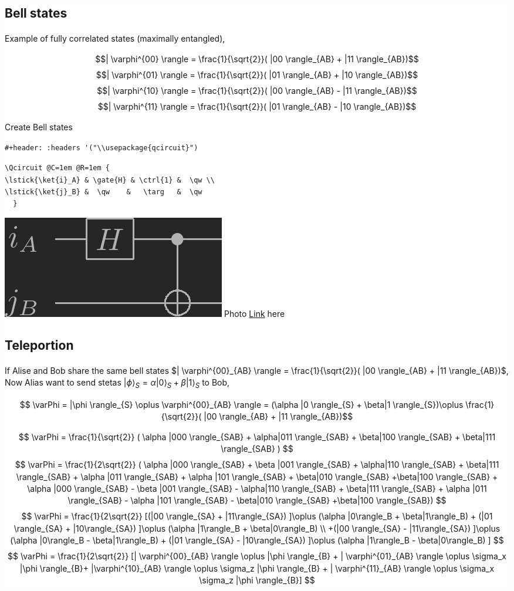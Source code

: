 ## Bell states

Example of fully correlated states (maximally entangled),

$$| \varphi^{00}  \rangle  = \frac{1}{\sqrt{2}}( |00 \rangle_{AB} + |11 \rangle_{AB})$$
$$| \varphi^{01}  \rangle  = \frac{1}{\sqrt{2}}( |01 \rangle_{AB} + |10 \rangle_{AB})$$
$$| \varphi^{10}  \rangle  = \frac{1}{\sqrt{2}}( |00 \rangle_{AB} -  |11 \rangle_{AB})$$
$$| \varphi^{11}  \rangle  = \frac{1}{\sqrt{2}}( |01 \rangle_{AB} - |10 \rangle_{AB})$$

Create Bell states

```{=org}
#+header: :headers '("\\usepackage{qcircuit}")
```
``` {.latex file="./foto/QCBellstates.png"}
\Qcircuit @C=1em @R=1em {
\lstick{\ket{i}_A} & \gate{H} & \ctrl{1} &  \qw \\
\lstick{\ket{j}_B} &  \qw    &   \targ   &  \qw
  }
```

![](./foto/QCBellstates.png) Photo
[Link](https://github.com/scofild429/LiteraturPrograme/blob/main/content/foto/QCBellstates.png)
here

## Teleportion

If Alise and Bob share the same bell states
$| \varphi^{00}_{AB}  \rangle  = \frac{1}{\sqrt{2}}( |00 \rangle_{AB} + |11 \rangle_{AB})$,
Now Alias want to send stetas
$|\phi \rangle_{S} = \alpha |0 \rangle_{S} + \beta|1 \rangle_{S}$ to
Bob,

$$ \varPhi =  |\phi \rangle_{S} \oplus \varphi^{00}_{AB} \rangle
 =  (\alpha |0 \rangle_{S} + \beta|1 \rangle_{S})\oplus \frac{1}{\sqrt{2}}( |00 \rangle_{AB} + |11 \rangle_{AB})$$

$$ \varPhi  = \frac{1}{\sqrt{2}} ( \alpha |000 \rangle_{SAB} + \alpha|011 \rangle_{SAB} + \beta|100 \rangle_{SAB} + \beta|111 \rangle_{SAB} ) $$
$$ \varPhi = \frac{1}{2\sqrt{2}} ( \alpha |000 \rangle_{SAB} + \beta |001 \rangle_{SAB} + \alpha|110 \rangle_{SAB} + \beta|111 \rangle_{SAB} +
\alpha |011 \rangle_{SAB} + \alpha |101 \rangle_{SAB} + \beta|010 \rangle_{SAB} +\beta|100 \rangle_{SAB} +
\alpha |000 \rangle_{SAB} - \beta |001 \rangle_{SAB} - \alpha|110 \rangle_{SAB} + \beta|111 \rangle_{SAB} +
\alpha |011 \rangle_{SAB} - \alpha |101 \rangle_{SAB} - \beta|010 \rangle_{SAB} +\beta|100 \rangle_{SAB}) $$
$$ \varPhi  = \frac{1}{2\sqrt{2}} [(|00 \rangle_{SA} + |11\rangle_{SA}) ]\oplus (\alpha |0\rangle_B + \beta|1\rangle_B) +
(|01 \rangle_{SA} + |10\rangle_{SA}) ]\oplus (\alpha |1\rangle_B + \beta|0\rangle_B) \\
 +(|00 \rangle_{SA} - |11\rangle_{SA}) ]\oplus (\alpha |0\rangle_B - \beta|1\rangle_B)  +
(|01 \rangle_{SA} - |10\rangle_{SA}) ]\oplus (\alpha |1\rangle_B - \beta|0\rangle_B) ] $$
$$ \varPhi = \frac{1}{2\sqrt{2}} [| \varphi^{00}_{AB} \rangle \oplus |\phi \rangle_{B} + | \varphi^{01}_{AB} \rangle \oplus \sigma_x |\phi \rangle_{B}+ |\varphi^{10}_{AB} \rangle \oplus \sigma_z |\phi \rangle_{B} + | \varphi^{11}_{AB} \rangle \oplus \sigma_x  \sigma_z |\phi \rangle_{B}]  $$
